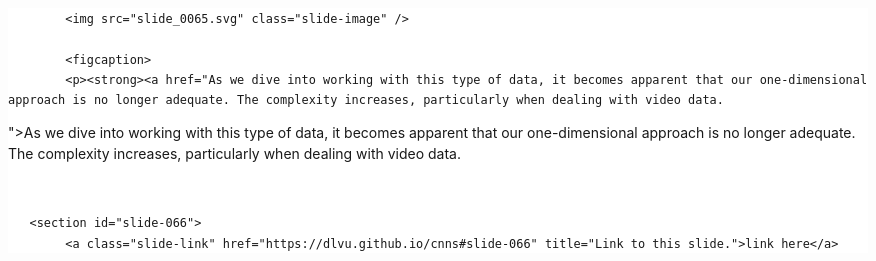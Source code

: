             <img src="slide_0065.svg" class="slide-image" />

            <figcaption>
            <p><strong><a href="As we dive into working with this type of data, it becomes apparent that our one-dimensional approach is no longer adequate. The complexity increases, particularly when dealing with video data.
">As we dive into working with this type of data, it becomes apparent that our one-dimensional approach is no longer adequate. The complexity increases, particularly when dealing with video data.
</a></strong></p></br>
            </figcaption>
       </section>





       <section id="slide-066">
            <a class="slide-link" href="https://dlvu.github.io/cnns#slide-066" title="Link to this slide.">link here</a>